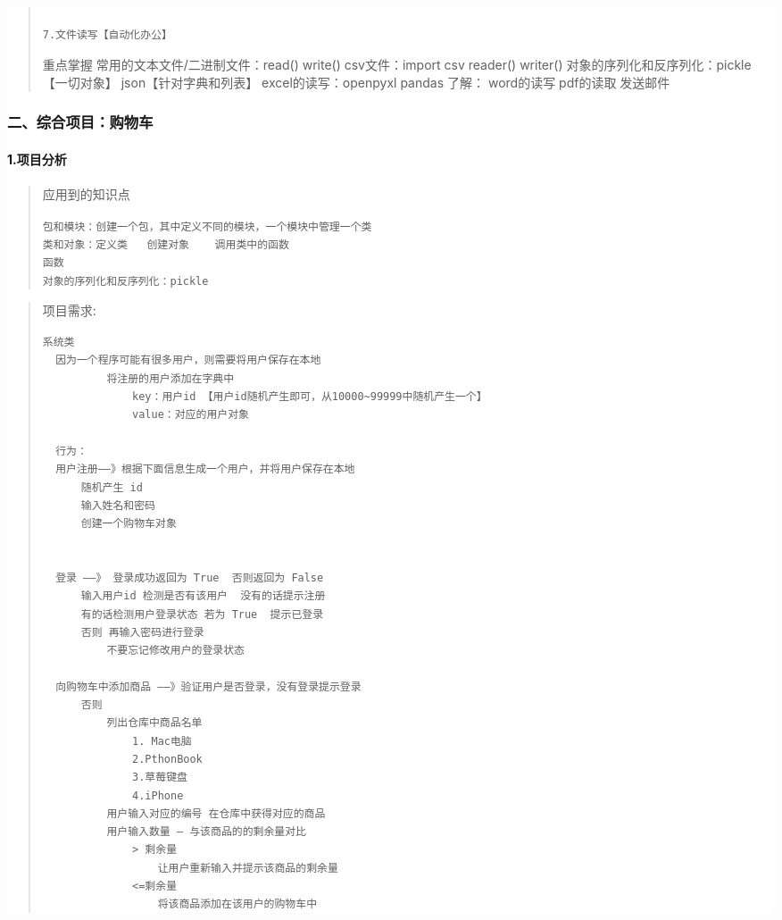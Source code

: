 > ```
>
> 7.文件读写【自动化办公】
>
> ```
> 重点掌握
> 	常用的文本文件/二进制文件：read()     write()
> 	csv文件：import csv   reader()   writer()
> 	对象的序列化和反序列化：pickle【一切对象】   json【针对字典和列表】
> 	excel的读写：openpyxl   pandas
> 了解：
> 	word的读写
> 	pdf的读取
> 	发送邮件
> ```

### 二、综合项目：购物车

#### 1.项目分析

> 应用到的知识点
>
> ```
> 包和模块：创建一个包，其中定义不同的模块，一个模块中管理一个类
> 类和对象：定义类   创建对象    调用类中的函数
> 函数
> 对象的序列化和反序列化：pickle
> ```

> 项目需求:
>
> ```
> 系统类
> 	因为一个程序可能有很多用户，则需要将用户保存在本地
> 			将注册的用户添加在字典中
> 				key：用户id 【用户id随机产生即可，从10000~99999中随机产生一个】
> 				value：对应的用户对象
> 
> 	行为：
> 	用户注册——》根据下面信息生成一个用户，并将用户保存在本地
> 		随机产生 id
> 		输入姓名和密码
> 		创建一个购物车对象
> 
> 
> 	登录 ——》 登录成功返回为 True  否则返回为 False
> 		输入用户id 检测是否有该用户  没有的话提示注册
> 		有的话检测用户登录状态 若为 True  提示已登录
> 		否则 再输入密码进行登录
> 			不要忘记修改用户的登录状态
> 
> 	向购物车中添加商品 ——》验证用户是否登录，没有登录提示登录
> 		否则
> 			列出仓库中商品名单
> 				1. Mac电脑
> 				2.PthonBook
> 				3.草莓键盘
> 				4.iPhone
> 			用户输入对应的编号 在仓库中获得对应的商品
> 			用户输入数量 — 与该商品的的剩余量对比
> 				> 剩余量
> 					让用户重新输入并提示该商品的剩余量
> 				<=剩余量
> 					将该商品添加在该用户的购物车中